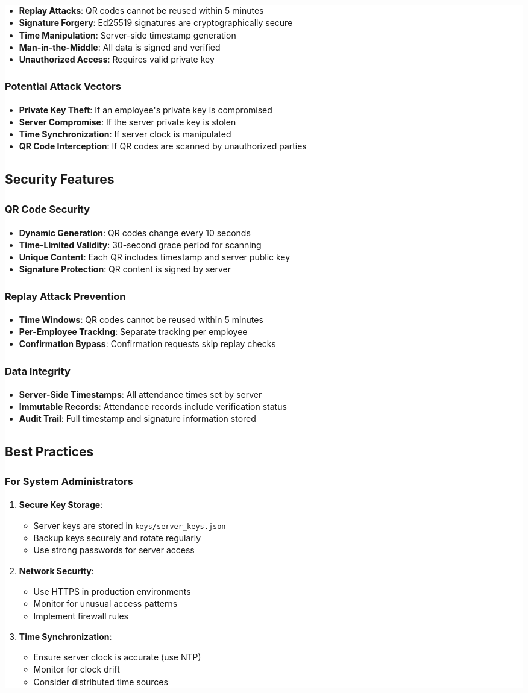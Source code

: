 - **Replay Attacks**: QR codes cannot be reused within 5 minutes
- **Signature Forgery**: Ed25519 signatures are cryptographically secure
- **Time Manipulation**: Server-side timestamp generation
- **Man-in-the-Middle**: All data is signed and verified
- **Unauthorized Access**: Requires valid private key

### Potential Attack Vectors

- **Private Key Theft**: If an employee's private key is compromised
- **Server Compromise**: If the server private key is stolen
- **Time Synchronization**: If server clock is manipulated
- **QR Code Interception**: If QR codes are scanned by unauthorized parties

## Security Features

### QR Code Security

- **Dynamic Generation**: QR codes change every 10 seconds
- **Time-Limited Validity**: 30-second grace period for scanning
- **Unique Content**: Each QR includes timestamp and server public key
- **Signature Protection**: QR content is signed by server

### Replay Attack Prevention

- **Time Windows**: QR codes cannot be reused within 5 minutes
- **Per-Employee Tracking**: Separate tracking per employee
- **Confirmation Bypass**: Confirmation requests skip replay checks

### Data Integrity

- **Server-Side Timestamps**: All attendance times set by server
- **Immutable Records**: Attendance records include verification status
- **Audit Trail**: Full timestamp and signature information stored

## Best Practices

### For System Administrators

1. **Secure Key Storage**:
   - Server keys are stored in `keys/server_keys.json`
   - Backup keys securely and rotate regularly
   - Use strong passwords for server access

2. **Network Security**:
   - Use HTTPS in production environments
   - Monitor for unusual access patterns
   - Implement firewall rules

3. **Time Synchronization**:
   - Ensure server clock is accurate (use NTP)
   - Monitor for clock drift
   - Consider distributed time sources
